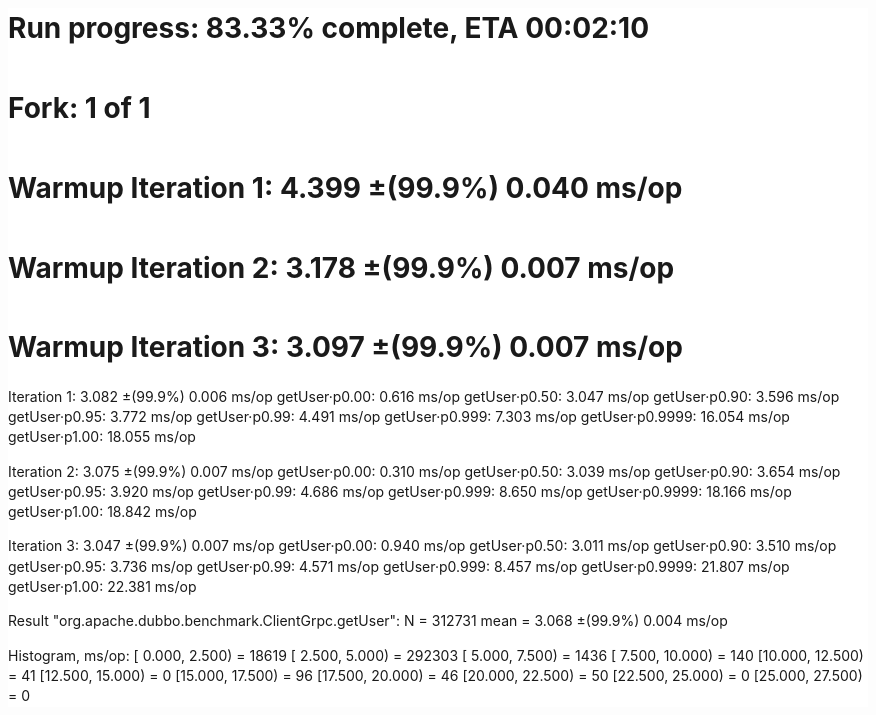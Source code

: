# Run progress: 83.33% complete, ETA 00:02:10
# Fork: 1 of 1
# Warmup Iteration   1: 4.399 ±(99.9%) 0.040 ms/op
# Warmup Iteration   2: 3.178 ±(99.9%) 0.007 ms/op
# Warmup Iteration   3: 3.097 ±(99.9%) 0.007 ms/op
Iteration   1: 3.082 ±(99.9%) 0.006 ms/op
                 getUser·p0.00:   0.616 ms/op
                 getUser·p0.50:   3.047 ms/op
                 getUser·p0.90:   3.596 ms/op
                 getUser·p0.95:   3.772 ms/op
                 getUser·p0.99:   4.491 ms/op
                 getUser·p0.999:  7.303 ms/op
                 getUser·p0.9999: 16.054 ms/op
                 getUser·p1.00:   18.055 ms/op

Iteration   2: 3.075 ±(99.9%) 0.007 ms/op
                 getUser·p0.00:   0.310 ms/op
                 getUser·p0.50:   3.039 ms/op
                 getUser·p0.90:   3.654 ms/op
                 getUser·p0.95:   3.920 ms/op
                 getUser·p0.99:   4.686 ms/op
                 getUser·p0.999:  8.650 ms/op
                 getUser·p0.9999: 18.166 ms/op
                 getUser·p1.00:   18.842 ms/op

Iteration   3: 3.047 ±(99.9%) 0.007 ms/op
                 getUser·p0.00:   0.940 ms/op
                 getUser·p0.50:   3.011 ms/op
                 getUser·p0.90:   3.510 ms/op
                 getUser·p0.95:   3.736 ms/op
                 getUser·p0.99:   4.571 ms/op
                 getUser·p0.999:  8.457 ms/op
                 getUser·p0.9999: 21.807 ms/op
                 getUser·p1.00:   22.381 ms/op



Result "org.apache.dubbo.benchmark.ClientGrpc.getUser":
  N = 312731
  mean =      3.068 ±(99.9%) 0.004 ms/op

  Histogram, ms/op:
    [ 0.000,  2.500) = 18619 
    [ 2.500,  5.000) = 292303 
    [ 5.000,  7.500) = 1436 
    [ 7.500, 10.000) = 140 
    [10.000, 12.500) = 41 
    [12.500, 15.000) = 0 
    [15.000, 17.500) = 96 
    [17.500, 20.000) = 46 
    [20.000, 22.500) = 50 
    [22.500, 25.000) = 0 
    [25.000, 27.500) = 0 
